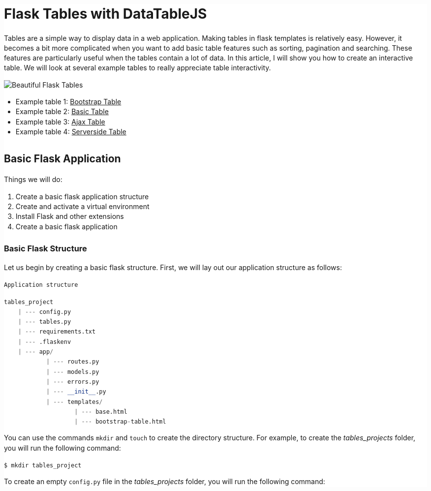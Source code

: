 # Flask Tables with DataTableJS

Tables are a simple way to display data in a web application. Making tables in flask templates is relatively easy. However, it becomes a bit more complicated when you want to add basic table features such as sorting, pagination and searching. These features are particularly useful when the tables contain a lot of data. In this article, I will show you how to create an interactive table. We will look at several example tables to really appreciate table interactivity.

![Beautiful Flask Tables](images/flask_tables/beautiful_flask_tables.gif)

- Example table 1: [Bootstrap Table](#bootstrap-table)
- Example table 2: [Basic Table](#basic-table)
- Example table 3: [Ajax Table](#ajax-table)
- Example table 4: [Serverside Table](#serverside-table)

## Basic Flask Application

Things we will do:
1. Create a basic flask application structure
2. Create and activate a virtual environment 
3. Install Flask and other extensions
4. Create a basic flask application

### Basic Flask Structure

Let us begin by creating a basic flask structure. First, we will lay out our application structure as follows:

`Application structure`
```python
tables_project
    | --- config.py
    | --- tables.py
    | --- requirements.txt
    | --- .flaskenv
    | --- app/
            | --- routes.py
            | --- models.py
            | --- errors.py
            | --- __init__.py
            | --- templates/
                    | --- base.html
                    | --- bootstrap-table.html
```
You can use the commands `mkdir` and `touch` to create the directory structure. For example, to create the _tables_projects_ folder, you will run the following command:

```python
$ mkdir tables_project
```

To create an empty `config.py` file in the _tables_projects_ folder, you will run the following command:
